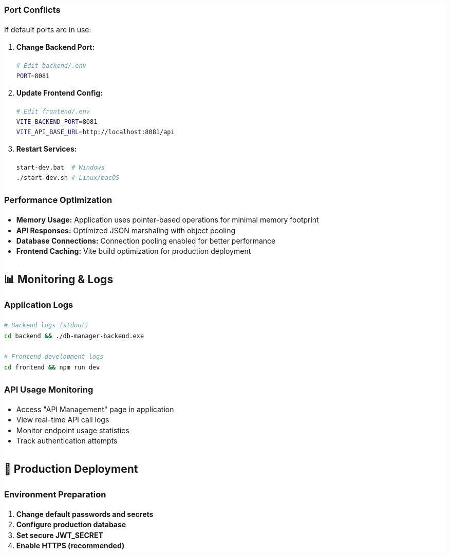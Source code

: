 ### Port Conflicts

If default ports are in use:

1. **Change Backend Port:**
   ```bash
   # Edit backend/.env
   PORT=8081
   ```

2. **Update Frontend Config:**
   ```bash
   # Edit frontend/.env
   VITE_BACKEND_PORT=8081
   VITE_API_BASE_URL=http://localhost:8081/api
   ```

3. **Restart Services:**
   ```bash
   start-dev.bat  # Windows
   ./start-dev.sh # Linux/macOS
   ```

### Performance Optimization

- **Memory Usage:** Application uses pointer-based operations for minimal memory footprint
- **API Responses:** Optimized JSON marshaling with object pooling
- **Database Connections:** Connection pooling enabled for better performance
- **Frontend Caching:** Vite build optimization for production deployment

## 📊 Monitoring & Logs

### Application Logs
```bash
# Backend logs (stdout)
cd backend && ./db-manager-backend.exe

# Frontend development logs
cd frontend && npm run dev
```

### API Usage Monitoring
- Access "API Management" page in application
- View real-time API call logs
- Monitor endpoint usage statistics
- Track authentication attempts

## 🚀 Production Deployment

### Environment Preparation
1. **Change default passwords and secrets**
2. **Configure production database**
3. **Set secure JWT_SECRET**
4. **Enable HTTPS (recommended)**
